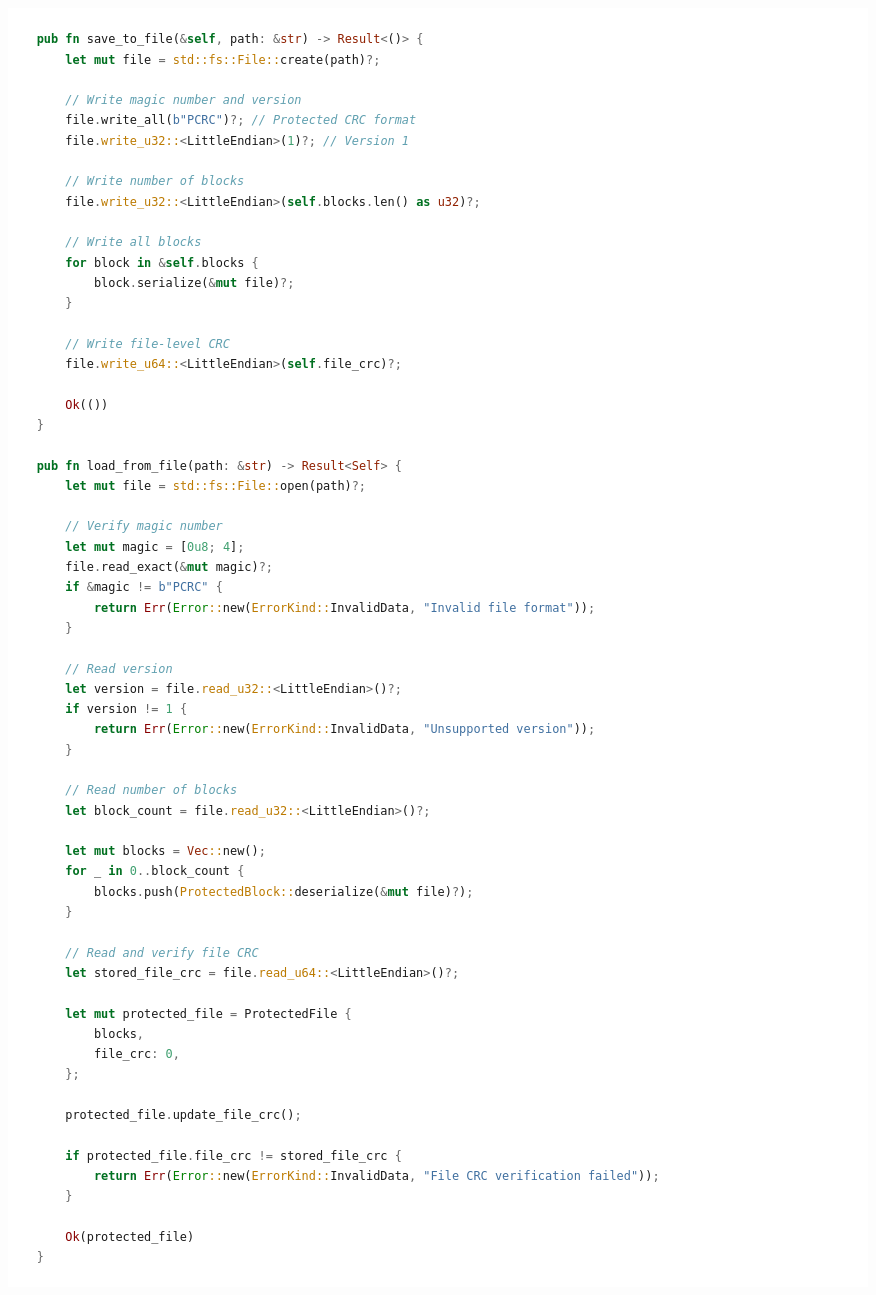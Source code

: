 ```rust
    
    pub fn save_to_file(&self, path: &str) -> Result<()> {
        let mut file = std::fs::File::create(path)?;
        
        // Write magic number and version
        file.write_all(b"PCRC")?; // Protected CRC format
        file.write_u32::<LittleEndian>(1)?; // Version 1
        
        // Write number of blocks
        file.write_u32::<LittleEndian>(self.blocks.len() as u32)?;
        
        // Write all blocks
        for block in &self.blocks {
            block.serialize(&mut file)?;
        }
        
        // Write file-level CRC
        file.write_u64::<LittleEndian>(self.file_crc)?;
        
        Ok(())
    }
    
    pub fn load_from_file(path: &str) -> Result<Self> {
        let mut file = std::fs::File::open(path)?;
        
        // Verify magic number
        let mut magic = [0u8; 4];
        file.read_exact(&mut magic)?;
        if &magic != b"PCRC" {
            return Err(Error::new(ErrorKind::InvalidData, "Invalid file format"));
        }
        
        // Read version
        let version = file.read_u32::<LittleEndian>()?;
        if version != 1 {
            return Err(Error::new(ErrorKind::InvalidData, "Unsupported version"));
        }
        
        // Read number of blocks
        let block_count = file.read_u32::<LittleEndian>()?;
        
        let mut blocks = Vec::new();
        for _ in 0..block_count {
            blocks.push(ProtectedBlock::deserialize(&mut file)?);
        }
        
        // Read and verify file CRC
        let stored_file_crc = file.read_u64::<LittleEndian>()?;
        
        let mut protected_file = ProtectedFile {
            blocks,
            file_crc: 0,
        };
        
        protected_file.update_file_crc();
        
        if protected_file.file_crc != stored_file_crc {
            return Err(Error::new(ErrorKind::InvalidData, "File CRC verification failed"));
        }
        
        Ok(protected_file)
    }
    
```